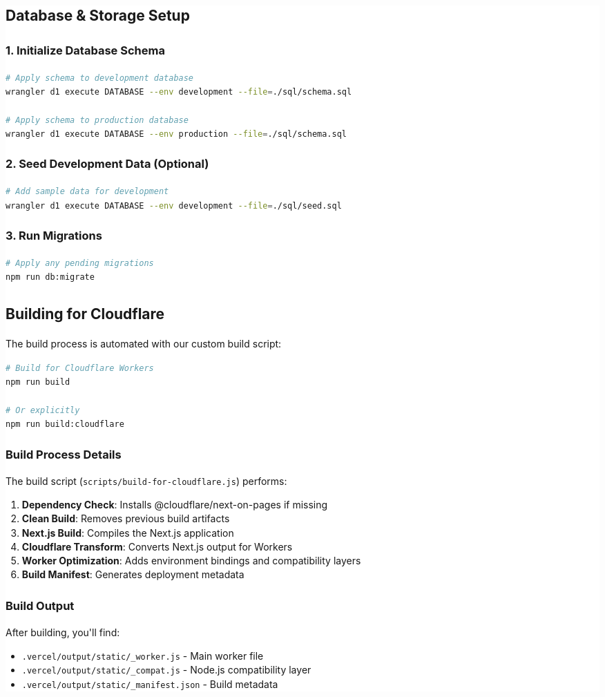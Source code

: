 ## Database & Storage Setup

### 1. Initialize Database Schema

```bash
# Apply schema to development database
wrangler d1 execute DATABASE --env development --file=./sql/schema.sql

# Apply schema to production database
wrangler d1 execute DATABASE --env production --file=./sql/schema.sql
```

### 2. Seed Development Data (Optional)

```bash
# Add sample data for development
wrangler d1 execute DATABASE --env development --file=./sql/seed.sql
```

### 3. Run Migrations

```bash
# Apply any pending migrations
npm run db:migrate
```

## Building for Cloudflare

The build process is automated with our custom build script:

```bash
# Build for Cloudflare Workers
npm run build

# Or explicitly
npm run build:cloudflare
```

### Build Process Details

The build script (`scripts/build-for-cloudflare.js`) performs:

1. **Dependency Check**: Installs @cloudflare/next-on-pages if missing
2. **Clean Build**: Removes previous build artifacts
3. **Next.js Build**: Compiles the Next.js application
4. **Cloudflare Transform**: Converts Next.js output for Workers
5. **Worker Optimization**: Adds environment bindings and compatibility layers
6. **Build Manifest**: Generates deployment metadata

### Build Output

After building, you'll find:
- `.vercel/output/static/_worker.js` - Main worker file
- `.vercel/output/static/_compat.js` - Node.js compatibility layer
- `.vercel/output/static/_manifest.json` - Build metadata
